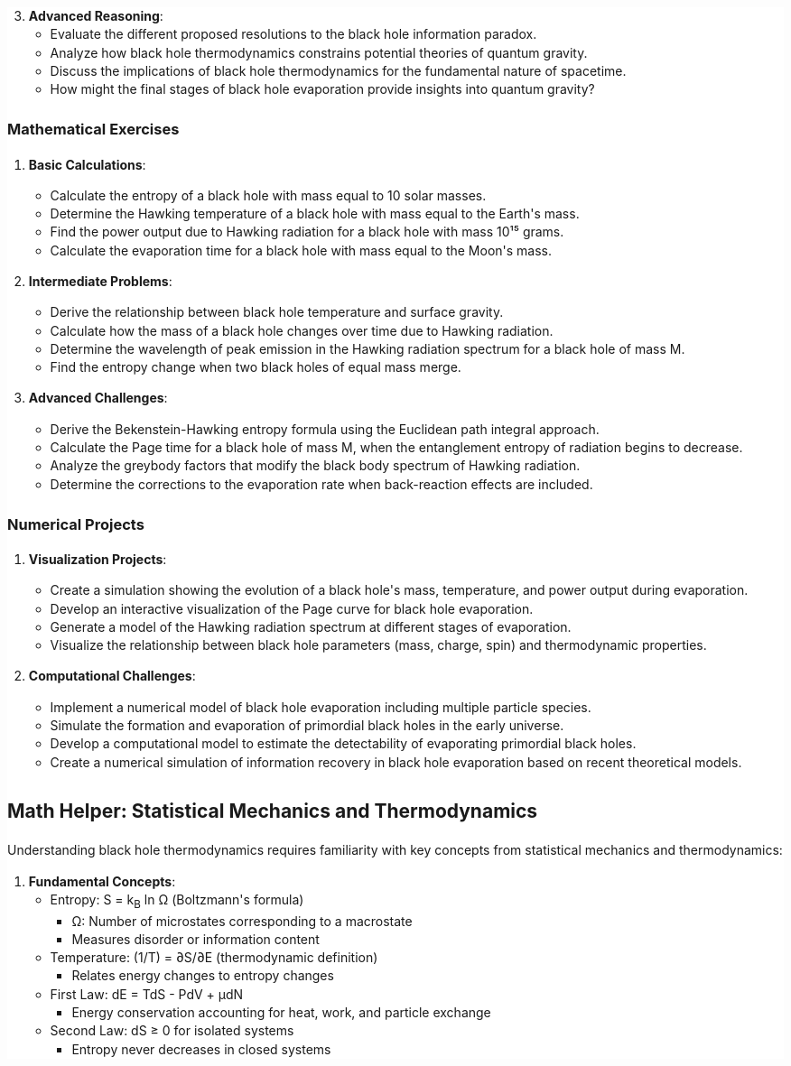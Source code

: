 3. **Advanced Reasoning**:
   - Evaluate the different proposed resolutions to the black hole information paradox.
   - Analyze how black hole thermodynamics constrains potential theories of quantum gravity.
   - Discuss the implications of black hole thermodynamics for the fundamental nature of spacetime.
   - How might the final stages of black hole evaporation provide insights into quantum gravity?

### Mathematical Exercises

1. **Basic Calculations**:
   - Calculate the entropy of a black hole with mass equal to 10 solar masses.
   - Determine the Hawking temperature of a black hole with mass equal to the Earth's mass.
   - Find the power output due to Hawking radiation for a black hole with mass 10¹⁵ grams.
   - Calculate the evaporation time for a black hole with mass equal to the Moon's mass.

2. **Intermediate Problems**:
   - Derive the relationship between black hole temperature and surface gravity.
   - Calculate how the mass of a black hole changes over time due to Hawking radiation.
   - Determine the wavelength of peak emission in the Hawking radiation spectrum for a black hole of mass M.
   - Find the entropy change when two black holes of equal mass merge.

3. **Advanced Challenges**:
   - Derive the Bekenstein-Hawking entropy formula using the Euclidean path integral approach.
   - Calculate the Page time for a black hole of mass M, when the entanglement entropy of radiation begins to decrease.
   - Analyze the greybody factors that modify the black body spectrum of Hawking radiation.
   - Determine the corrections to the evaporation rate when back-reaction effects are included.

### Numerical Projects

1. **Visualization Projects**:
   - Create a simulation showing the evolution of a black hole's mass, temperature, and power output during evaporation.
   - Develop an interactive visualization of the Page curve for black hole evaporation.
   - Generate a model of the Hawking radiation spectrum at different stages of evaporation.
   - Visualize the relationship between black hole parameters (mass, charge, spin) and thermodynamic properties.

2. **Computational Challenges**:
   - Implement a numerical model of black hole evaporation including multiple particle species.
   - Simulate the formation and evaporation of primordial black holes in the early universe.
   - Develop a computational model to estimate the detectability of evaporating primordial black holes.
   - Create a numerical simulation of information recovery in black hole evaporation based on recent theoretical models.

## Math Helper: Statistical Mechanics and Thermodynamics

Understanding black hole thermodynamics requires familiarity with key concepts from statistical mechanics and thermodynamics:

1. **Fundamental Concepts**:
   - Entropy: S = k<sub>B</sub> ln Ω (Boltzmann's formula)
     - Ω: Number of microstates corresponding to a macrostate
     - Measures disorder or information content
   - Temperature: (1/T) = ∂S/∂E (thermodynamic definition)
     - Relates energy changes to entropy changes
   - First Law: dE = TdS - PdV + μdN
     - Energy conservation accounting for heat, work, and particle exchange
   - Second Law: dS ≥ 0 for isolated systems
     - Entropy never decreases in closed systems
